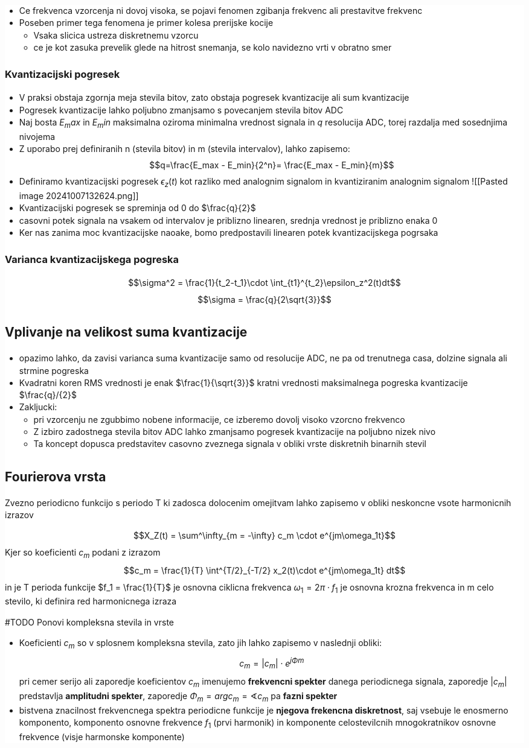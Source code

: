 - Ce frekvenca vzorcenja ni dovoj visoka, se pojavi fenomen zgibanja frekvenc ali prestavitve frekvenc
- Poseben primer tega fenomena je primer kolesa prerijske kocije
	- Vsaka slicica ustreza diskretnemu vzorcu
	- ce je kot zasuka prevelik glede na hitrost snemanja, se kolo navidezno vrti v obratno smer

### Kvantizacijski pogresek
- V praksi obstaja zgornja meja stevila bitov, zato obstaja pogresek kvantizacije ali sum kvantizacije
- Pogresek kvantizacije lahko poljubno zmanjsamo s povecanjem stevila bitov ADC
- Naj bosta $E_max$ in $E_min$ maksimalna oziroma minimalna vrednost signala in $q$ resolucija ADC, torej razdalja med sosednjima nivojema
- Z uporabo prej definiranih n (stevila bitov) in m (stevila intervalov), lahko zapisemo: $$q=\frac{E_max - E_min}{2^n}= \frac{E_max - E_min}{m}$$
- Definiramo kvantizacijski pogresek $\epsilon_z(t)$ kot razliko med analognim signalom in kvantiziranim analognim signalom
![[Pasted image 20241007132624.png]]
- Kvantizacijski pogresek se spreminja od 0 do $\frac{q}{2}$
- casovni potek signala na vsakem od intervalov je priblizno linearen, srednja vrednost je priblizno enaka 0
- Ker nas zanima moc kvantizacijske naoake, bomo predpostavili linearen potek kvantizacijskega pogrsaka
### Varianca kvantizacijskega pogreska
$$\sigma^2 = \frac{1}{t_2-t_1}\cdot \int_{t1}^{t_2}\epsilon_z^2(t)dt$$
$$\sigma = \frac{q}{2\sqrt{3}}$$

## Vplivanje na velikost suma kvantizacije
- opazimo lahko, da zavisi varianca suma kvantizacije samo od resolucije ADC, ne pa od trenutnega casa, dolzine signala ali strmine pogreska
- Kvadratni koren RMS vrednosti je enak $\frac{1}{\sqrt{3}}$ kratni vrednosti maksimalnega pogreska kvantizacije $\frac{q}/{2}$ 
- Zakljucki:
	- pri vzorcenju ne zgubbimo nobene informacije, ce izberemo dovolj visoko vzorcno frekvenco
	- Z izbiro zadostnega stevila bitov ADC lahko zmanjsamo pogresek kvantizacije na poljubno nizek nivo
	- Ta koncept dopusca predstavitev casovno zveznega signala v obliki vrste diskretnih binarnih stevil
## Fourierova vrsta
Zvezno periodicno funkcijo s periodo T ki zadosca dolocenim omejitvam lahko zapisemo v obliki neskoncne vsote harmonicnih izrazov

$$X_Z(t) = \sum^\infty_{m = -\infty} c_m \cdot e^{jm\omega_1t}$$
Kjer so koeficienti $c_m$ podani z izrazom
$$c_m = \frac{1}{T} \int^{T/2}_{-T/2} x_2(t)\cdot e^{jm\omega_1t} dt$$
in je T perioda funkcije $f_1 = \frac{1}{T}$ je osnovna ciklicna frekvenca $\omega_1 = 2\pi \cdot f_1$ je osnovna krozna frekvenca in m celo stevilo, ki definira red harmonicnega izraza

#TODO Ponovi kompleksna stevila in vrste
- Koeficienti $c_m$ so v splosnem kompleksna stevila, zato jih lahko zapisemo v naslednji obliki:
 $$c_m = |c_m|\cdot e^{j \Phi m}$$
 pri cemer serijo ali zaporedje koeficientov $c_m$ imenujemo __frekvencni spekter__ danega periodicnega signala, zaporedje $|c_m|$ predstavlja __amplitudni spekter__, zaporedje $\Phi_m = arg c_m = \sphericalangle c_m$ pa __fazni spekter__
 - bistvena znacilnost frekvencnega spektra periodicne funkcije je __njegova frekencna diskretnost__, saj vsebuje le enosmerno komponento, komponento osnovne frekvence $f_1$ (prvi harmonik) in komponente celostevilcnih mnogokratnikov osnovne frekvence (visje harmonske komponente)
